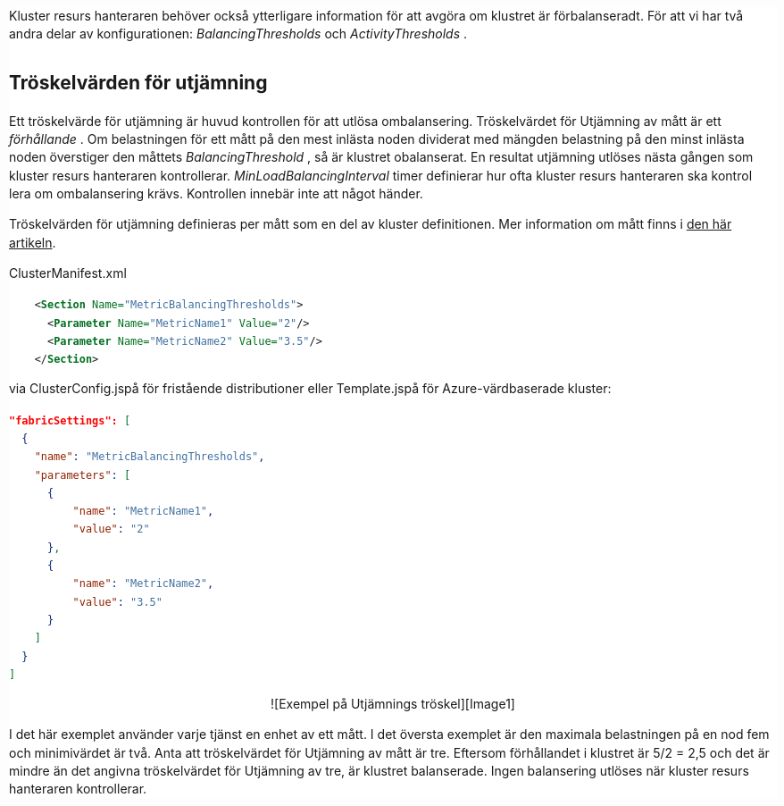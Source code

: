 Kluster resurs hanteraren behöver också ytterligare information för att avgöra om klustret är förbalanseradt. För att vi har två andra delar av konfigurationen: *BalancingThresholds* och *ActivityThresholds* .

## <a name="balancing-thresholds"></a>Tröskelvärden för utjämning
Ett tröskelvärde för utjämning är huvud kontrollen för att utlösa ombalansering. Tröskelvärdet för Utjämning av mått är ett _förhållande_ . Om belastningen för ett mått på den mest inlästa noden dividerat med mängden belastning på den minst inlästa noden överstiger den måttets *BalancingThreshold* , så är klustret obalanserat. En resultat utjämning utlöses nästa gången som kluster resurs hanteraren kontrollerar. *MinLoadBalancingInterval* timer definierar hur ofta kluster resurs hanteraren ska kontrol lera om ombalansering krävs. Kontrollen innebär inte att något händer. 

Tröskelvärden för utjämning definieras per mått som en del av kluster definitionen. Mer information om mått finns i [den här artikeln](service-fabric-cluster-resource-manager-metrics.md).

ClusterManifest.xml

```xml
    <Section Name="MetricBalancingThresholds">
      <Parameter Name="MetricName1" Value="2"/>
      <Parameter Name="MetricName2" Value="3.5"/>
    </Section>
```

via ClusterConfig.jspå för fristående distributioner eller Template.jspå för Azure-värdbaserade kluster:

```json
"fabricSettings": [
  {
    "name": "MetricBalancingThresholds",
    "parameters": [
      {
          "name": "MetricName1",
          "value": "2"
      },
      {
          "name": "MetricName2",
          "value": "3.5"
      }
    ]
  }
]
```

<center>

![Exempel på Utjämnings tröskel][Image1]
</center>

I det här exemplet använder varje tjänst en enhet av ett mått. I det översta exemplet är den maximala belastningen på en nod fem och minimivärdet är två. Anta att tröskelvärdet för Utjämning av mått är tre. Eftersom förhållandet i klustret är 5/2 = 2,5 och det är mindre än det angivna tröskelvärdet för Utjämning av tre, är klustret balanserade. Ingen balansering utlöses när kluster resurs hanteraren kontrollerar.
